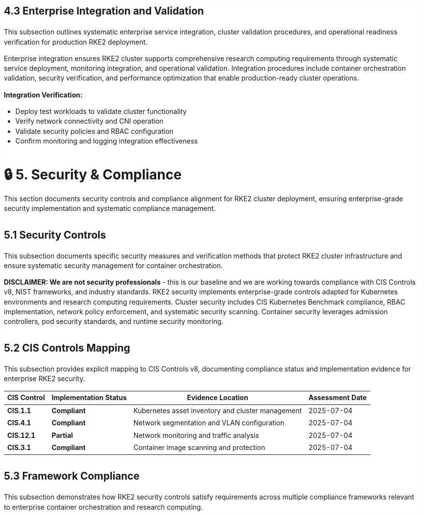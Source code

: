## **4.3 Enterprise Integration and Validation**

This subsection outlines systematic enterprise service integration, cluster validation procedures, and operational readiness verification for production RKE2 deployment.

Enterprise integration ensures RKE2 cluster supports comprehensive research computing requirements through systematic service deployment, monitoring integration, and operational validation. Integration procedures include container orchestration validation, security verification, and performance optimization that enable production-ready cluster operations.

**Integration Verification:**

- Deploy test workloads to validate cluster functionality
- Verify network connectivity and CNI operation
- Validate security policies and RBAC configuration
- Confirm monitoring and logging integration effectiveness

# 🔒 **5. Security & Compliance**

This section documents security controls and compliance alignment for RKE2 cluster deployment, ensuring enterprise-grade security implementation and systematic compliance management.

## **5.1 Security Controls**

This subsection documents specific security measures and verification methods that protect RKE2 cluster infrastructure and ensure systematic security management for container orchestration.

**DISCLAIMER: We are not security professionals** - this is our baseline and we are working towards compliance with CIS Controls v8, NIST frameworks, and industry standards. RKE2 security implements enterprise-grade controls adapted for Kubernetes environments and research computing requirements. Cluster security includes CIS Kubernetes Benchmark compliance, RBAC implementation, network policy enforcement, and systematic security scanning. Container security leverages admission controllers, pod security standards, and runtime security monitoring.

## **5.2 CIS Controls Mapping**

This subsection provides explicit mapping to CIS Controls v8, documenting compliance status and implementation evidence for enterprise RKE2 security.

| **CIS Control** | **Implementation Status** | **Evidence Location** | **Assessment Date** |
|-----------------|--------------------------|----------------------|-------------------|
| **CIS.1.1** | **Compliant** | Kubernetes asset inventory and cluster management | 2025-07-04 |
| **CIS.4.1** | **Compliant** | Network segmentation and VLAN configuration | 2025-07-04 |
| **CIS.12.1** | **Partial** | Network monitoring and traffic analysis | 2025-07-04 |
| **CIS.3.1** | **Compliant** | Container image scanning and protection | 2025-07-04 |

## **5.3 Framework Compliance**

This subsection demonstrates how RKE2 security controls satisfy requirements across multiple compliance frameworks relevant to enterprise container orchestration and research computing.
